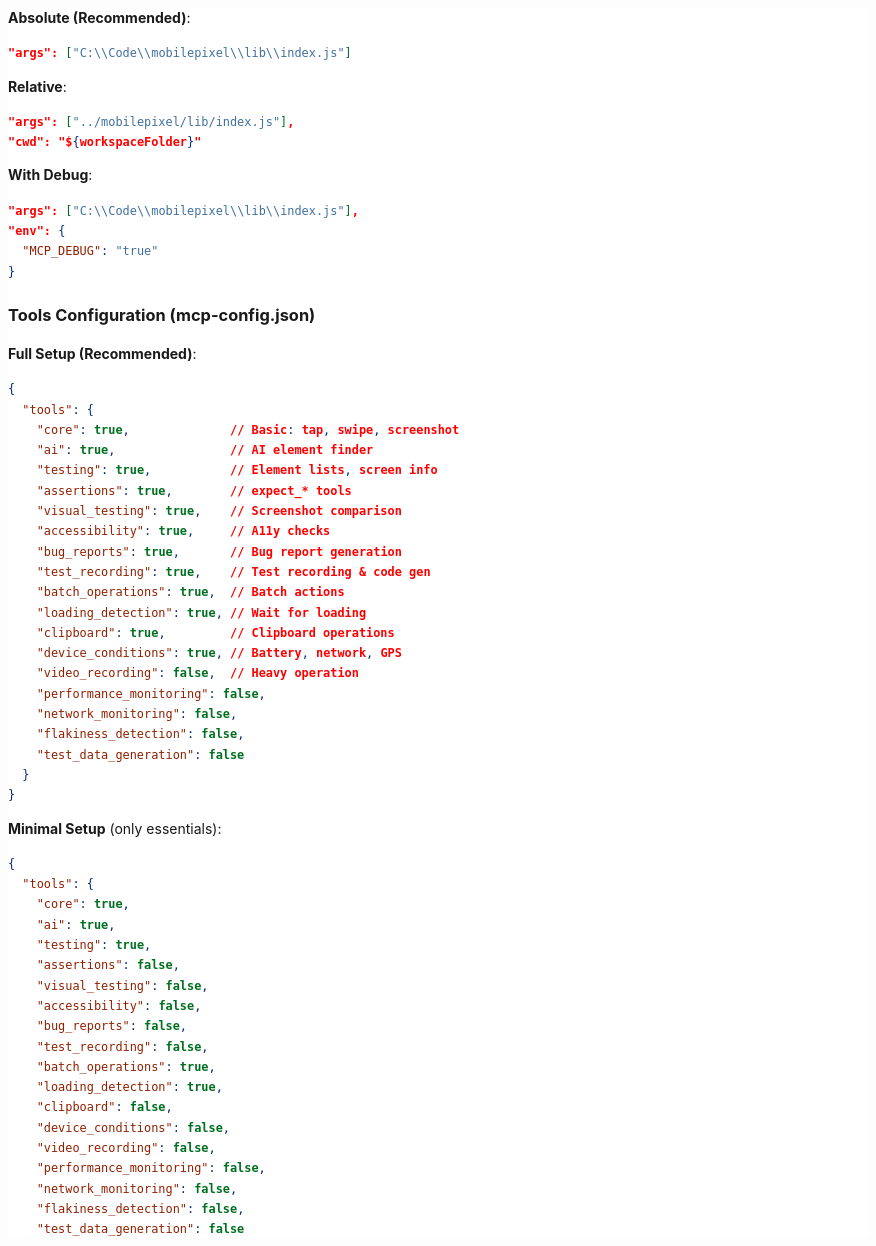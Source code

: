 **Absolute (Recommended)**:
```json
"args": ["C:\\Code\\mobilepixel\\lib\\index.js"]
```

**Relative**:
```json
"args": ["../mobilepixel/lib/index.js"],
"cwd": "${workspaceFolder}"
```

**With Debug**:
```json
"args": ["C:\\Code\\mobilepixel\\lib\\index.js"],
"env": {
  "MCP_DEBUG": "true"
}
```

### Tools Configuration (mcp-config.json)

**Full Setup (Recommended)**:
```json
{
  "tools": {
    "core": true,              // Basic: tap, swipe, screenshot
    "ai": true,                // AI element finder
    "testing": true,           // Element lists, screen info
    "assertions": true,        // expect_* tools
    "visual_testing": true,    // Screenshot comparison
    "accessibility": true,     // A11y checks
    "bug_reports": true,       // Bug report generation
    "test_recording": true,    // Test recording & code gen
    "batch_operations": true,  // Batch actions
    "loading_detection": true, // Wait for loading
    "clipboard": true,         // Clipboard operations
    "device_conditions": true, // Battery, network, GPS
    "video_recording": false,  // Heavy operation
    "performance_monitoring": false,
    "network_monitoring": false,
    "flakiness_detection": false,
    "test_data_generation": false
  }
}
```

**Minimal Setup** (only essentials):
```json
{
  "tools": {
    "core": true,
    "ai": true,
    "testing": true,
    "assertions": false,
    "visual_testing": false,
    "accessibility": false,
    "bug_reports": false,
    "test_recording": false,
    "batch_operations": true,
    "loading_detection": true,
    "clipboard": false,
    "device_conditions": false,
    "video_recording": false,
    "performance_monitoring": false,
    "network_monitoring": false,
    "flakiness_detection": false,
    "test_data_generation": false
```